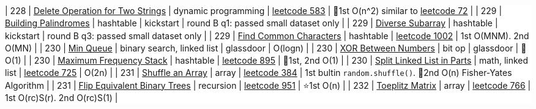 | 228 | [Delete Operation for Two Strings](/leetcode/583-delete-operation-for-two-strings)                                               | dynamic programming            | [leetcode 583](https://leetcode.com/problems/delete-operation-for-two-strings/)                                                   | 📌1st O(n^2) similar to [leetcode 72](https://leetcode.com/problems/edit-distance/)                                                                                                                   |
| 229 | [Building Palindromes](https://github.com/calvinchankf/GoogleKickStart/blob/master/2019/roundB/a.py)                             | hashtable                      | kickstart                                                                                                                         | round B q1: passed small dataset only                                                                                                                                                                 |
| 229 | [Diverse Subarray](https://github.com/calvinchankf/GoogleKickStart/blob/master/2019/roundB/c.py)                                 | hashtable                      | kickstart                                                                                                                         | round B q3: passed small dataset only                                                                                                                                                                 |
| 229 | [Find Common Characters](/leetcode/1002-find-common-characters)                                                                  | hashtable                      | [leetcode 1002](https://leetcode.com/problems/find-common-characters/)                                                            | 1st O(MNM). 2nd O(MN)                                                                                                                                                                                 |
| 230 | [Min Queue](https://github.com/calvinchankf/FrontEndConcepts/tree/master/implementation/min-queue)                               | binary search, linked list     | glassdoor                                                                                                                         | O(logn)                                                                                                                                                                                               |
| 230 | [XOR Between Numbers](/glassdoor/rakuten/xor-between-numbers)                                                                    | bit op                         | glassdoor                                                                                                                         | 📌O(1)                                                                                                                                                                                                |
| 230 | [Maximum Frequency Stack](/leetcode/895-maximum-frequency-stack)                                                                 | hashtable                      | [leetcode 895](https://leetcode.com/problems/maximum-frequency-stack/)                                                            | 📌1st, 2nd O(1)                                                                                                                                                                                       |
| 230 | [Split Linked List in Parts](/leetcode/725-split-linked-list-in-parts])                                                          | math, linked list              | [leetcode 725](https://leetcode.com/problems/split-linked-list-in-parts/)                                                         | O(2n)                                                                                                                                                                                                 |
| 231 | [Shuffle an Array](/leetcode/384-shuffle-an-array)                                                                               | array                          | [leetcode 384](https://leetcode.com/problems/shuffle-an-array/)                                                                   | 1st bultin `random.shuffle()`. 📌2nd O(n) Fisher-Yates Algorithm                                                                                                                                      |
| 231 | [Flip Equivalent Binary Trees](/leetcode/951-flip-equivalent-binary-trees)                                                       | recursion                      | [leetcode 951](https://leetcode.com/problems/flip-equivalent-binary-trees/)                                                       | ⭐️1st O(n)                                                                                                                                                                                           |
| 232 | [Toeplitz Matrix](/leetcode/766-toeplitz-matrix)                                                                                 | array                          | [leetcode 766](https://leetcode.com/problems/toeplitz-matrix/)                                                                    | 1st O(rc)S(r). 2nd O(rc)S(1)                                                                                                                                                                          |
